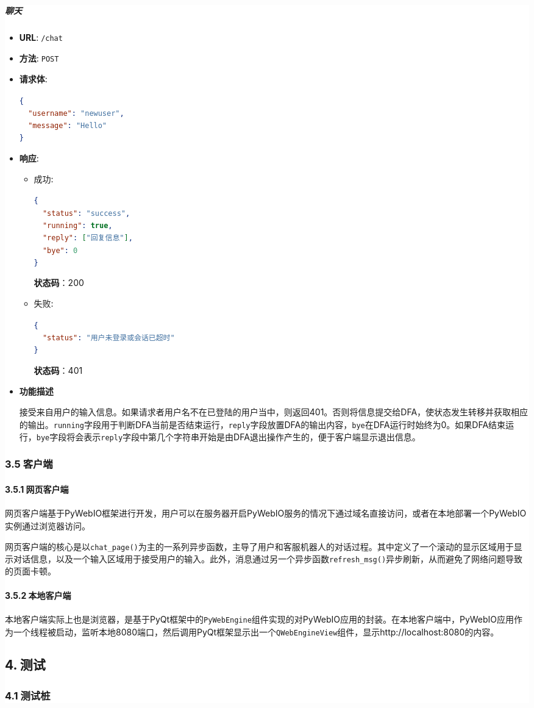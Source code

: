 ##### 聊天

- **URL**: `/chat`
- **方法**: `POST`
- **请求体**:
  ```json
  {
    "username": "newuser",
    "message": "Hello"
  }
  ```
- **响应**:
  - 成功:
    ```json
    {
      "status": "success",
      "running": true,
      "reply": ["回复信息"],
      "bye": 0
    }
    ```
    
    **状态码**：200
  - 失败:
    ```json
    {
      "status": "用户未登录或会话已超时"
    }
    ```
    
    **状态码**：401
  
- **功能描述**
  
  接受来自用户的输入信息。如果请求者用户名不在已登陆的用户当中，则返回401。否则将信息提交给DFA，使状态发生转移并获取相应的输出。`running`字段用于判断DFA当前是否结束运行，`reply`字段放置DFA的输出内容，`bye`在DFA运行时始终为0。如果DFA结束运行，`bye`字段将会表示`reply`字段中第几个字符串开始是由DFA退出操作产生的，便于客户端显示退出信息。

### 3.5 客户端

#### 3.5.1 网页客户端

网页客户端基于PyWebIO框架进行开发，用户可以在服务器开启PyWebIO服务的情况下通过域名直接访问，或者在本地部署一个PyWebIO实例通过浏览器访问。

网页客户端的核心是以`chat_page()`为主的一系列异步函数，主导了用户和客服机器人的对话过程。其中定义了一个滚动的显示区域用于显示对话信息，以及一个输入区域用于接受用户的输入。此外，消息通过另一个异步函数`refresh_msg()`异步刷新，从而避免了网络问题导致的页面卡顿。

#### 3.5.2 本地客户端

本地客户端实际上也是浏览器，是基于PyQt框架中的`PyWebEngine`组件实现的对PyWebIO应用的封装。在本地客户端中，PyWebIO应用作为一个线程被启动，监听本地8080端口，然后调用PyQt框架显示出一个`QWebEngineView`组件，显示http://localhost:8080的内容。

## 4. 测试

### 4.1 测试桩
